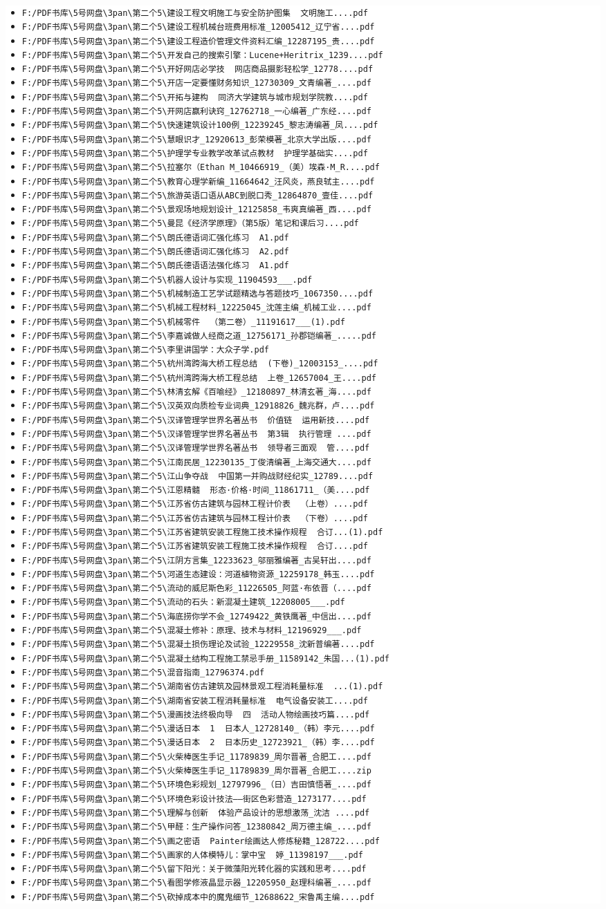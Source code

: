 - `F:/PDF书库\5号网盘\3pan\第二个5\建设工程文明施工与安全防护图集  文明施工....pdf`
- `F:/PDF书库\5号网盘\3pan\第二个5\建设工程机械台班费用标准_12005412_辽宁省....pdf`
- `F:/PDF书库\5号网盘\3pan\第二个5\建设工程造价管理文件资料汇编_12287195_贵....pdf`
- `F:/PDF书库\5号网盘\3pan\第二个5\开发自己的搜索引擎：Lucene+Heritrix_1239....pdf`
- `F:/PDF书库\5号网盘\3pan\第二个5\开好网店必学技  网店商品摄影轻松学_12778....pdf`
- `F:/PDF书库\5号网盘\3pan\第二个5\开店一定要懂财务知识_12730309_文青编著_....pdf`
- `F:/PDF书库\5号网盘\3pan\第二个5\开拓与建构  同济大学建筑与城市规划学院教....pdf`
- `F:/PDF书库\5号网盘\3pan\第二个5\开网店赢利诀窍_12762718_一心编著_广东经....pdf`
- `F:/PDF书库\5号网盘\3pan\第二个5\快速建筑设计100例_12239245_黎志涛编著_凤....pdf`
- `F:/PDF书库\5号网盘\3pan\第二个5\慧眼识才_12920613_彭荣模著_北京大学出版....pdf`
- `F:/PDF书库\5号网盘\3pan\第二个5\护理学专业教学改革试点教材  护理学基础实....pdf`
- `F:/PDF书库\5号网盘\3pan\第二个5\拉塞尔（Ethan M_10466919_（美）埃森·M_R....pdf`
- `F:/PDF书库\5号网盘\3pan\第二个5\教育心理学新编_11664642_汪风炎，燕良轼主....pdf`
- `F:/PDF书库\5号网盘\3pan\第二个5\旅游英语口语从ABC到脱口秀_12864870_壹佳....pdf`
- `F:/PDF书库\5号网盘\3pan\第二个5\景观场地规划设计_12125858_韦爽真编著_西....pdf`
- `F:/PDF书库\5号网盘\3pan\第二个5\曼昆《经济学原理》（第5版）笔记和课后习....pdf`
- `F:/PDF书库\5号网盘\3pan\第二个5\朗氏德语词汇强化练习  A1.pdf`
- `F:/PDF书库\5号网盘\3pan\第二个5\朗氏德语词汇强化练习  A2.pdf`
- `F:/PDF书库\5号网盘\3pan\第二个5\朗氏德语语法强化练习  A1.pdf`
- `F:/PDF书库\5号网盘\3pan\第二个5\机器人设计与实现_11904593___.pdf`
- `F:/PDF书库\5号网盘\3pan\第二个5\机械制造工艺学试题精选与答题技巧_1067350....pdf`
- `F:/PDF书库\5号网盘\3pan\第二个5\机械工程材料_12225045_沈莲主编_机械工业....pdf`
- `F:/PDF书库\5号网盘\3pan\第二个5\机械零件  （第二卷）_11191617___(1).pdf`
- `F:/PDF书库\5号网盘\3pan\第二个5\李嘉诚做人经商之道_12756171_孙郡铠编著_.....pdf`
- `F:/PDF书库\5号网盘\3pan\第二个5\李里讲国学：大众子学.pdf`
- `F:/PDF书库\5号网盘\3pan\第二个5\杭州湾跨海大桥工程总结  (下卷)_12003153_....pdf`
- `F:/PDF书库\5号网盘\3pan\第二个5\杭州湾跨海大桥工程总结  上卷_12657004_王....pdf`
- `F:/PDF书库\5号网盘\3pan\第二个5\林清玄解《百喻经》_12180897_林清玄著_海....pdf`
- `F:/PDF书库\5号网盘\3pan\第二个5\汉英双向质检专业词典_12918826_魏兆群，卢....pdf`
- `F:/PDF书库\5号网盘\3pan\第二个5\汉译管理学世界名著丛书  价值链  运用新技....pdf`
- `F:/PDF书库\5号网盘\3pan\第二个5\汉译管理学世界名著丛书  第3辑  执行管理 ....pdf`
- `F:/PDF书库\5号网盘\3pan\第二个5\汉译管理学世界名著丛书  领导者三面观  管....pdf`
- `F:/PDF书库\5号网盘\3pan\第二个5\江南民居_12230135_丁俊清编著_上海交通大....pdf`
- `F:/PDF书库\5号网盘\3pan\第二个5\江山争夺战  中国第一并购战财经纪实_12789....pdf`
- `F:/PDF书库\5号网盘\3pan\第二个5\江恩精髓  形态·价格·时间_11861711_（美....pdf`
- `F:/PDF书库\5号网盘\3pan\第二个5\江苏省仿古建筑与园林工程计价表  （上卷）....pdf`
- `F:/PDF书库\5号网盘\3pan\第二个5\江苏省仿古建筑与园林工程计价表  （下卷）....pdf`
- `F:/PDF书库\5号网盘\3pan\第二个5\江苏省建筑安装工程施工技术操作规程  合订...(1).pdf`
- `F:/PDF书库\5号网盘\3pan\第二个5\江苏省建筑安装工程施工技术操作规程  合订....pdf`
- `F:/PDF书库\5号网盘\3pan\第二个5\江阴方言集_12233623_邬丽雅编著_古吴轩出....pdf`
- `F:/PDF书库\5号网盘\3pan\第二个5\河道生态建设：河道植物资源_12259178_韩玉....pdf`
- `F:/PDF书库\5号网盘\3pan\第二个5\流动的威尼斯色彩_11226505_阿蓝·布依晋（....pdf`
- `F:/PDF书库\5号网盘\3pan\第二个5\流动的石头：新混凝土建筑_12208005___.pdf`
- `F:/PDF书库\5号网盘\3pan\第二个5\海底捞你学不会_12749422_黄铁鹰著_中信出....pdf`
- `F:/PDF书库\5号网盘\3pan\第二个5\混凝土修补：原理、技术与材料_12196929___.pdf`
- `F:/PDF书库\5号网盘\3pan\第二个5\混凝土损伤理论及试验_12229558_沈新普编著....pdf`
- `F:/PDF书库\5号网盘\3pan\第二个5\混凝土结构工程施工禁忌手册_11589142_朱国...(1).pdf`
- `F:/PDF书库\5号网盘\3pan\第二个5\混音指南_12796374.pdf`
- `F:/PDF书库\5号网盘\3pan\第二个5\湖南省仿古建筑及园林景观工程消耗量标准  ...(1).pdf`
- `F:/PDF书库\5号网盘\3pan\第二个5\湖南省安装工程消耗量标准  电气设备安装工....pdf`
- `F:/PDF书库\5号网盘\3pan\第二个5\漫画技法终极向导  四  活动人物绘画技巧篇....pdf`
- `F:/PDF书库\5号网盘\3pan\第二个5\漫话日本  1  日本人_12728140_（韩）李元....pdf`
- `F:/PDF书库\5号网盘\3pan\第二个5\漫话日本  2  日本历史_12723921_（韩）李....pdf`
- `F:/PDF书库\5号网盘\3pan\第二个5\火柴棒医生手记_11789839_周尔晋著_合肥工....pdf`
- `F:/PDF书库\5号网盘\3pan\第二个5\火柴棒医生手记_11789839_周尔晋著_合肥工....zip`
- `F:/PDF书库\5号网盘\3pan\第二个5\环境色彩规划_12797996_（日）吉田慎悟著_....pdf`
- `F:/PDF书库\5号网盘\3pan\第二个5\环境色彩设计技法——街区色彩营造_1273177....pdf`
- `F:/PDF书库\5号网盘\3pan\第二个5\理解与创新  体验产品设计的思想激荡_沈洁 ....pdf`
- `F:/PDF书库\5号网盘\3pan\第二个5\甲醛：生产操作问答_12380842_周万德主编_....pdf`
- `F:/PDF书库\5号网盘\3pan\第二个5\画之密语  Painter绘画达人修炼秘籍_128722....pdf`
- `F:/PDF书库\5号网盘\3pan\第二个5\画家的人体模特儿：掌中宝  婷_11398197___.pdf`
- `F:/PDF书库\5号网盘\3pan\第二个5\留下阳光：关于微藻阳光转化器的实践和思考....pdf`
- `F:/PDF书库\5号网盘\3pan\第二个5\看图学修液晶显示器_12205950_赵理科编著_....pdf`
- `F:/PDF书库\5号网盘\3pan\第二个5\砍掉成本中的魔鬼细节_12688622_宋鲁禹主编....pdf`